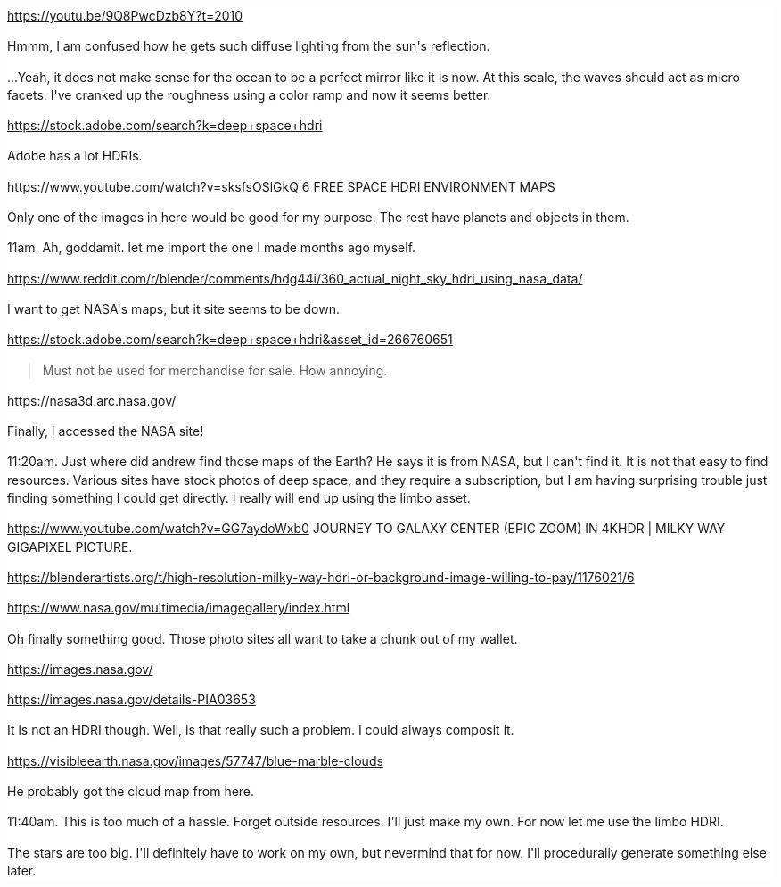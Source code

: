 https://youtu.be/9Q8PwcDzb8Y?t=2010

Hmmm, I am confused how he gets such diffuse lighting from the sun's reflection.

...Yeah, it does not make sense for the ocean to be a perfect mirror like it is now. At this scale, the waves should act as micro facets. I've cranked up the roughness using a color ramp and now it seems better.

https://stock.adobe.com/search?k=deep+space+hdri

Adobe has a lot HDRIs.

https://www.youtube.com/watch?v=sksfsOSlGkQ
6 FREE SPACE HDRI ENVIRONMENT MAPS

Only one of the images in here would be good for my purpose. The rest have planets and objects in them.

11am. Ah, goddamit. let me import the one I made months ago myself.

https://www.reddit.com/r/blender/comments/hdg44i/360_actual_night_sky_hdri_using_nasa_data/

I want to get NASA's maps, but it site seems to be down.

https://stock.adobe.com/search?k=deep+space+hdri&asset_id=266760651

> Must not be used for merchandise for sale. How annoying.

https://nasa3d.arc.nasa.gov/

Finally, I accessed the NASA site!

11:20am. Just where did andrew find those maps of the Earth? He says it is from NASA, but I can't find it. It is not that easy to find resources. Various sites have stock photos of deep space, and they require a subscription, but I am having surprising trouble just finding something I could get directly. I really will end up using the limbo asset.

https://www.youtube.com/watch?v=GG7aydoWxb0
JOURNEY TO GALAXY CENTER (EPIC ZOOM) IN 4KHDR | MILKY WAY GIGAPIXEL PICTURE.

https://blenderartists.org/t/high-resolution-milky-way-hdri-or-background-image-willing-to-pay/1176021/6

https://www.nasa.gov/multimedia/imagegallery/index.html

Oh finally something good. Those photo sites all want to take a chunk out of my wallet.

https://images.nasa.gov/

https://images.nasa.gov/details-PIA03653

It is not an HDRI though. Well, is that really such a problem. I could always composit it.

https://visibleearth.nasa.gov/images/57747/blue-marble-clouds

He probably got the cloud map from here.

11:40am. This is too much of a hassle. Forget outside resources. I'll just make my own. For now let me use the limbo HDRI.

The stars are too big. I'll definitely have to work on my own, but nevermind that for now. I'll procedurally generate something else later.
